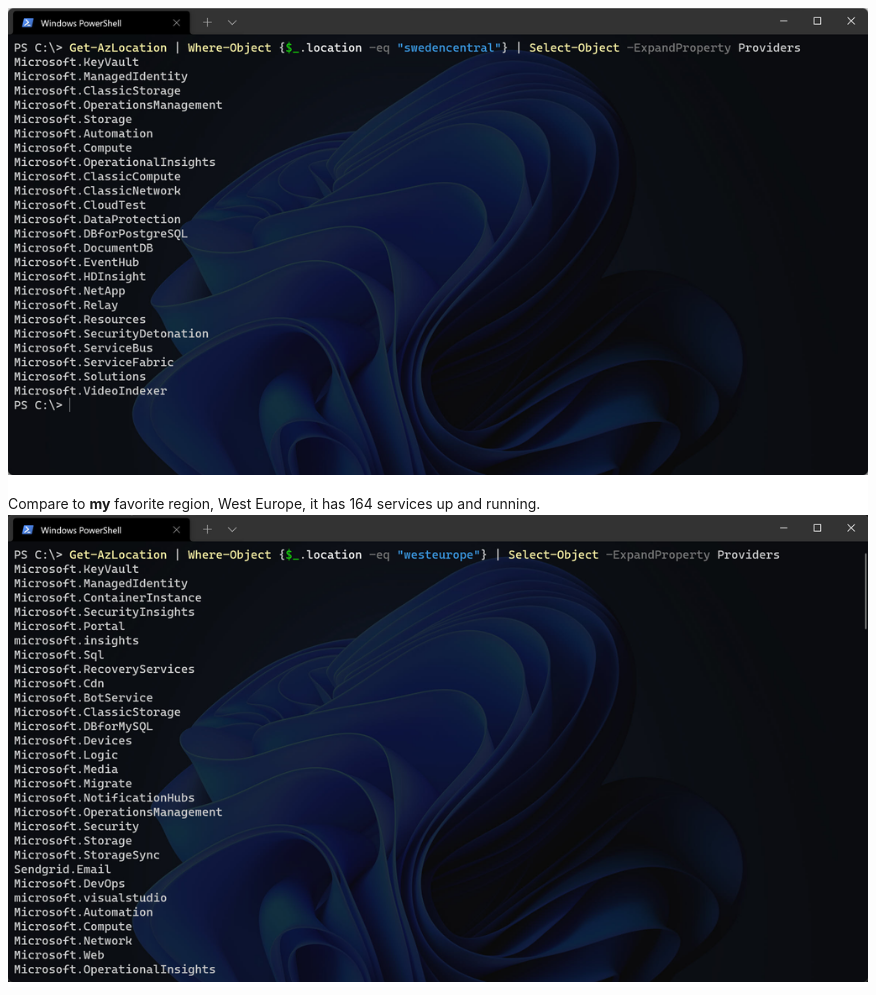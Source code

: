 ![](./azResourcesSwedenCentral.jpg)

Compare to **my** favorite region, West Europe, it has 164 services up and running.
![](./azResourcesWestEU.jpg)
